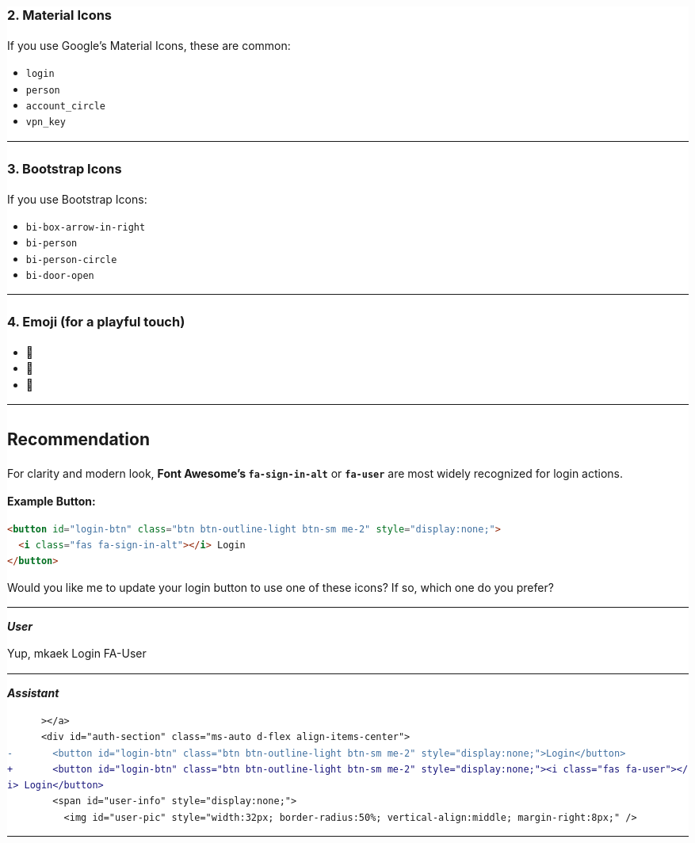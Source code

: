 
### 2. **Material Icons**
If you use Google’s Material Icons, these are common:

- `login`
- `person`
- `account_circle`
- `vpn_key`

---

### 3. **Bootstrap Icons**
If you use Bootstrap Icons:

- `bi-box-arrow-in-right`
- `bi-person`
- `bi-person-circle`
- `bi-door-open`

---

### 4. **Emoji (for a playful touch)**
- 🔑
- 👤
- 🚪

---

## **Recommendation**
For clarity and modern look, **Font Awesome’s `fa-sign-in-alt`** or **`fa-user`** are most widely recognized for login actions.

**Example Button:**
```html
<button id="login-btn" class="btn btn-outline-light btn-sm me-2" style="display:none;">
  <i class="fas fa-sign-in-alt"></i> Login
</button>
```

Would you like me to update your login button to use one of these icons? If so, which one do you prefer?

---

_**User**_

Yup, mkaek Login FA-User

---

_**Assistant**_

```diff
      ></a>
      <div id="auth-section" class="ms-auto d-flex align-items-center">
-       <button id="login-btn" class="btn btn-outline-light btn-sm me-2" style="display:none;">Login</button>
+       <button id="login-btn" class="btn btn-outline-light btn-sm me-2" style="display:none;"><i class="fas fa-user"></i> Login</button>
        <span id="user-info" style="display:none;">
          <img id="user-pic" style="width:32px; border-radius:50%; vertical-align:middle; margin-right:8px;" />
```

---